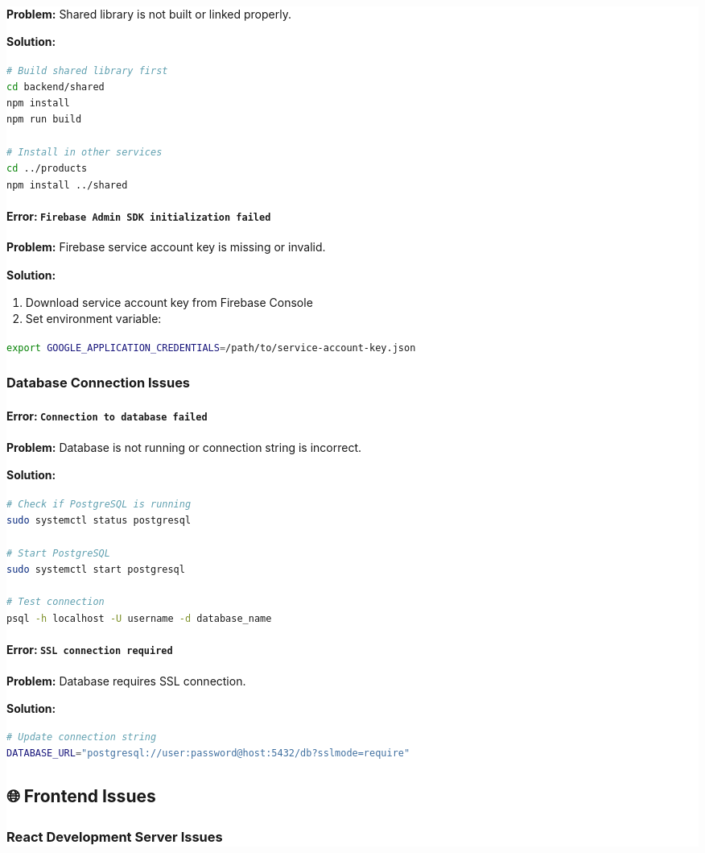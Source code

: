 **Problem:** Shared library is not built or linked properly.

**Solution:**
```bash
# Build shared library first
cd backend/shared
npm install
npm run build

# Install in other services
cd ../products
npm install ../shared
```

#### Error: `Firebase Admin SDK initialization failed`

**Problem:** Firebase service account key is missing or invalid.

**Solution:**
1. Download service account key from Firebase Console
2. Set environment variable:
```bash
export GOOGLE_APPLICATION_CREDENTIALS=/path/to/service-account-key.json
```

### Database Connection Issues

#### Error: `Connection to database failed`

**Problem:** Database is not running or connection string is incorrect.

**Solution:**
```bash
# Check if PostgreSQL is running
sudo systemctl status postgresql

# Start PostgreSQL
sudo systemctl start postgresql

# Test connection
psql -h localhost -U username -d database_name
```

#### Error: `SSL connection required`

**Problem:** Database requires SSL connection.

**Solution:**
```bash
# Update connection string
DATABASE_URL="postgresql://user:password@host:5432/db?sslmode=require"
```

## 🌐 Frontend Issues

### React Development Server Issues
